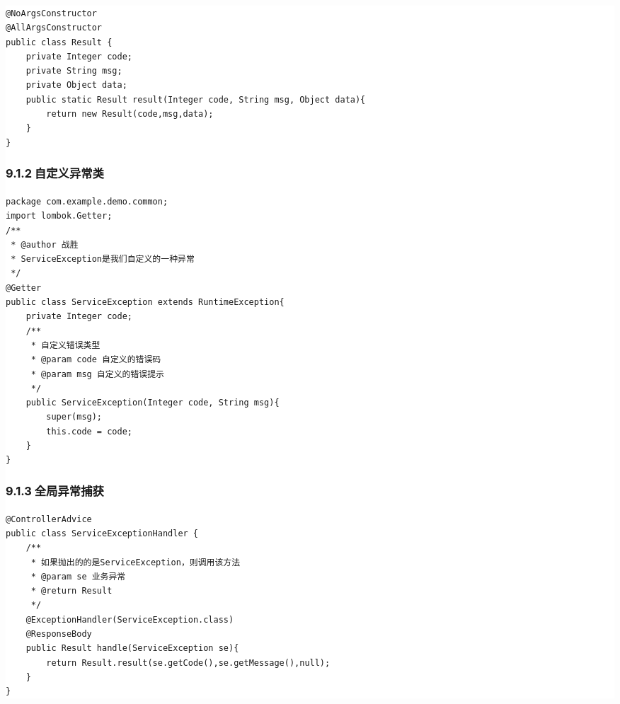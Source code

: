 ```vue
@NoArgsConstructor
@AllArgsConstructor
public class Result {
    private Integer code;
    private String msg;
    private Object data;
    public static Result result(Integer code, String msg, Object data){
        return new Result(code,msg,data);
    }
}
```
### 9.1.2 自定义异常类
```vue
package com.example.demo.common;
import lombok.Getter;
/**
 * @author 战胜
 * ServiceException是我们自定义的一种异常
 */
@Getter
public class ServiceException extends RuntimeException{
    private Integer code;
    /**
     * 自定义错误类型
     * @param code 自定义的错误码
     * @param msg 自定义的错误提示
     */
    public ServiceException(Integer code, String msg){
        super(msg);
        this.code = code;
    }
}
```
### 9.1.3 全局异常捕获
```vue
@ControllerAdvice
public class ServiceExceptionHandler {
    /**
     * 如果抛出的的是ServiceException，则调用该方法
     * @param se 业务异常
     * @return Result
     */
    @ExceptionHandler(ServiceException.class)
    @ResponseBody
    public Result handle(ServiceException se){
        return Result.result(se.getCode(),se.getMessage(),null);
    }
}
```
